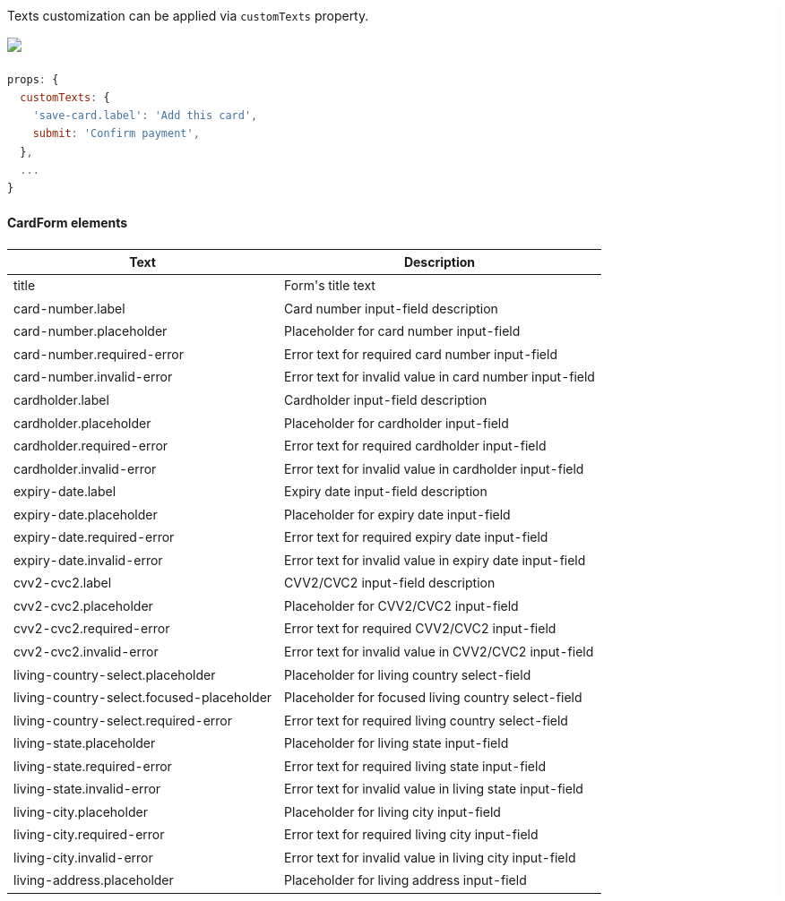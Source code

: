 Texts customization can be applied via `customTexts` property.

![](https://raw.githubusercontent.com/unlimint-stackblit/js-sdk-public-assets/main/7_Text_customization.png)

```javascript
props: {
  customTexts: {
    'save-card.label': 'Add this card',
    submit: 'Confirm payment',
  },
  ...
}
```

#### CardForm elements

| Text                                      | Description                                                |
| ----------------------------------------- | ---------------------------------------------------------- |
| title                                     | Form's title text                                          |
| card-number.label                         | Card number input-field description                        |
| card-number.placeholder                   | Placeholder for card number input-field                    |
| card-number.required-error                | Error text for required card number input-field            |
| card-number.invalid-error                 | Error text for invalid value in card number input-field    |
| cardholder.label                          | Cardholder input-field description                         |
| cardholder.placeholder                    | Placeholder for cardholder input-field                     |
| cardholder.required-error                 | Error text for required cardholder input-field             |
| cardholder.invalid-error                  | Error text for invalid value in cardholder input-field     |
| expiry-date.label                         | Expiry date input-field description                        |
| expiry-date.placeholder                   | Placeholder for expiry date input-field                    |
| expiry-date.required-error                | Error text for required expiry date input-field            |
| expiry-date.invalid-error                 | Error text for invalid value in expiry date input-field    |
| cvv2-cvc2.label                           | CVV2/CVC2 input-field description                          |
| cvv2-cvc2.placeholder                     | Placeholder for CVV2/CVC2 input-field                      |
| cvv2-cvc2.required-error                  | Error text for required CVV2/CVC2 input-field              |
| cvv2-cvc2.invalid-error                   | Error text for invalid value in CVV2/CVC2 input-field      |
| living-country-select.placeholder         | Placeholder for living country select-field                |
| living-country-select.focused-placeholder | Placeholder for focused living country select-field        |
| living-country-select.required-error      | Error text for required living country select-field        |
| living-state.placeholder                  | Placeholder for living state input-field                   |
| living-state.required-error               | Error text for required living state input-field           |
| living-state.invalid-error                | Error text for invalid value in living state input-field   |
| living-city.placeholder                   | Placeholder for living city input-field                    |
| living-city.required-error                | Error text for required living city input-field            |
| living-city.invalid-error                 | Error text for invalid value in living city input-field    |
| living-address.placeholder                | Placeholder for living address input-field                 |